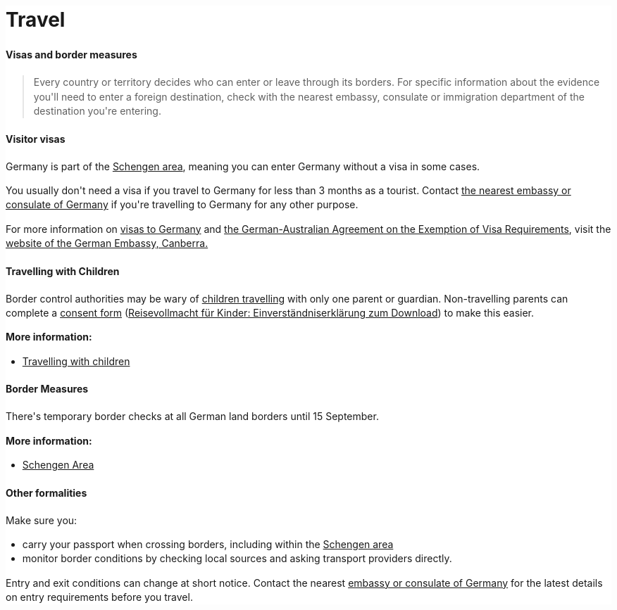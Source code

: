 # Travel

#### Visas and border measures

> Every country or territory decides who can enter or leave through its borders. For specific information about the evidence you'll need to enter a foreign destination, check with the nearest embassy, consulate or immigration department of the destination you're entering.

#### Visitor visas

Germany is part of the [Schengen area](/before-you-go/basics/visas-and-entry-requirements-europe-and-schengen-area "Visas and entry requirements in Europe and the Schengen Area"), meaning you can enter Germany without a visa in some cases.

You usually don't need a visa if you travel to Germany for less than 3 months as a tourist. Contact [the nearest embassy or consulate of Germany](https://www.dfat.gov.au/about-us/foreign-embassies/foreign-embassies-and-consulates-in-australia) if you're travelling to Germany for any other purpose.

For more information on [visas to Germany](https://australien.diplo.de/au-en/service/visa/short-term-visa/2073662) and [the German-Australian Agreement on the Exemption of Visa Requirements](https://australien.diplo.de/au-en/service/visa/short-term-visa/2073662#content_2), visit the [website of the German Embassy, Canberra.](https://australien.diplo.de/au-en)

#### Travelling with Children

Border control authorities may be wary of [children travelling](/before-you-go/who-you-are/children "Travelling with children") with only one parent or guardian. Non-travelling parents can complete a [consent form](https://www.adac.de/reise-freizeit/ratgeber/reiserecht/reisevollmacht-kinder/) ([Reisevollmacht für Kinder: Einverständniserklärung zum Download](https://www.adac.de/reise-freizeit/ratgeber/reiserecht/reisevollmacht-kinder/)) to make this easier.

**More information:**

* [Travelling with children](/before-you-go/who-you-are/children "Travelling with children")

#### Border Measures

There's temporary border checks at all German land borders until 15 September.

**More information:**

* [Schengen Area](/before-you-go/basics/visas-and-entry-requirements-europe-and-schengen-area "Visas and entry requirements in Europe and the Schengen Area")

#### Other formalities

Make sure you:

* carry your passport when crossing borders, including within the [Schengen area](/before-you-go/basics/visas-and-entry-requirements-europe-and-schengen-area "Visas and entry requirements in Europe and the Schengen Area")
* monitor border conditions by checking local sources and asking transport providers directly.

Entry and exit conditions can change at short notice. Contact the nearest [embassy or consulate of Germany](https://protocol.dfat.gov.au/Public/Missions/75) for the latest details on entry requirements before you travel.
